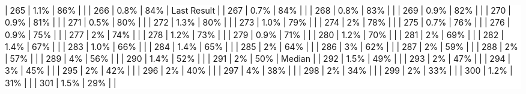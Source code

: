 | 265 | 1.1% | 86% |  |
| 266 | 0.8% | 84% | Last Result |
| 267 | 0.7% | 84% |  |
| 268 | 0.8% | 83% |  |
| 269 | 0.9% | 82% |  |
| 270 | 0.9% | 81% |  |
| 271 | 0.5% | 80% |  |
| 272 | 1.3% | 80% |  |
| 273 | 1.0% | 79% |  |
| 274 | 2% | 78% |  |
| 275 | 0.7% | 76% |  |
| 276 | 0.9% | 75% |  |
| 277 | 2% | 74% |  |
| 278 | 1.2% | 73% |  |
| 279 | 0.9% | 71% |  |
| 280 | 1.2% | 70% |  |
| 281 | 2% | 69% |  |
| 282 | 1.4% | 67% |  |
| 283 | 1.0% | 66% |  |
| 284 | 1.4% | 65% |  |
| 285 | 2% | 64% |  |
| 286 | 3% | 62% |  |
| 287 | 2% | 59% |  |
| 288 | 2% | 57% |  |
| 289 | 4% | 56% |  |
| 290 | 1.4% | 52% |  |
| 291 | 2% | 50% | Median |
| 292 | 1.5% | 49% |  |
| 293 | 2% | 47% |  |
| 294 | 3% | 45% |  |
| 295 | 2% | 42% |  |
| 296 | 2% | 40% |  |
| 297 | 4% | 38% |  |
| 298 | 2% | 34% |  |
| 299 | 2% | 33% |  |
| 300 | 1.2% | 31% |  |
| 301 | 1.5% | 29% |  |